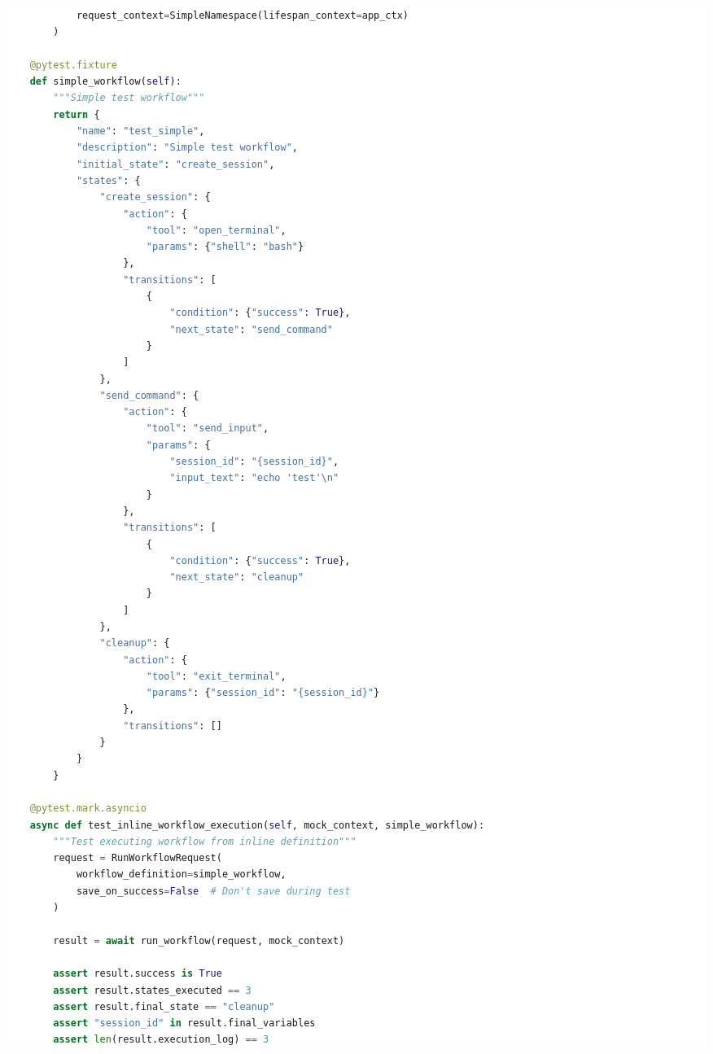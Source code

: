 ```python
            request_context=SimpleNamespace(lifespan_context=app_ctx)
        )
    
    @pytest.fixture
    def simple_workflow(self):
        """Simple test workflow"""
        return {
            "name": "test_simple",
            "description": "Simple test workflow",
            "initial_state": "create_session",
            "states": {
                "create_session": {
                    "action": {
                        "tool": "open_terminal",
                        "params": {"shell": "bash"}
                    },
                    "transitions": [
                        {
                            "condition": {"success": True},
                            "next_state": "send_command"
                        }
                    ]
                },
                "send_command": {
                    "action": {
                        "tool": "send_input", 
                        "params": {
                            "session_id": "{session_id}",
                            "input_text": "echo 'test'\n"
                        }
                    },
                    "transitions": [
                        {
                            "condition": {"success": True},
                            "next_state": "cleanup"
                        }
                    ]
                },
                "cleanup": {
                    "action": {
                        "tool": "exit_terminal",
                        "params": {"session_id": "{session_id}"}
                    },
                    "transitions": []
                }
            }
        }
    
    @pytest.mark.asyncio
    async def test_inline_workflow_execution(self, mock_context, simple_workflow):
        """Test executing workflow from inline definition"""
        request = RunWorkflowRequest(
            workflow_definition=simple_workflow,
            save_on_success=False  # Don't save during test
        )
        
        result = await run_workflow(request, mock_context)
        
        assert result.success is True
        assert result.states_executed == 3
        assert result.final_state == "cleanup"
        assert "session_id" in result.final_variables
        assert len(result.execution_log) == 3
```
